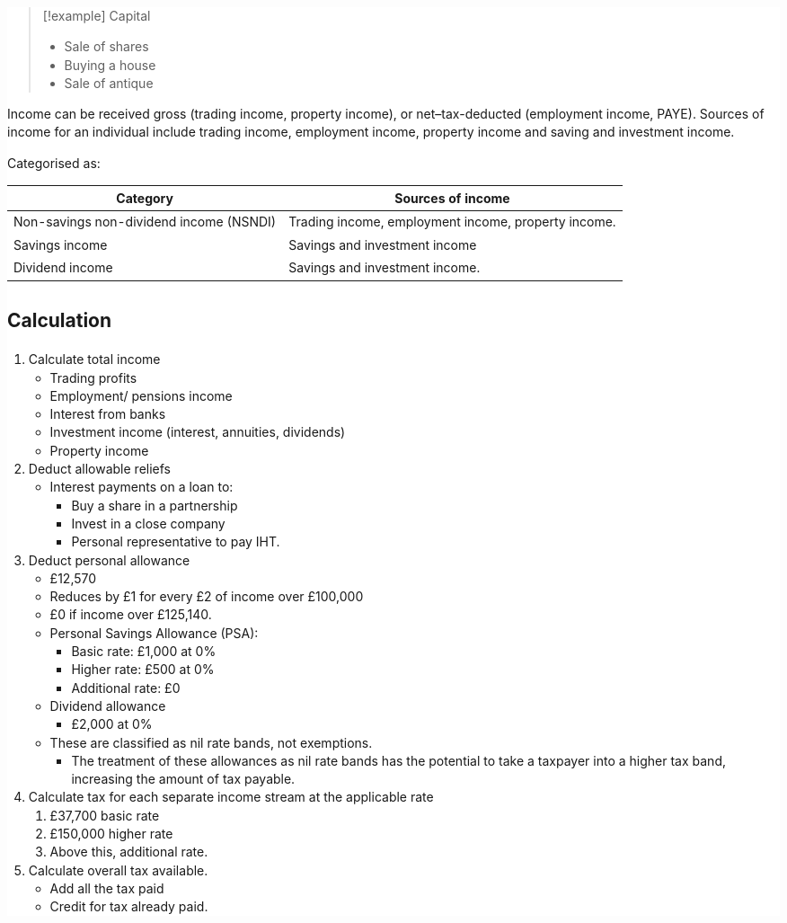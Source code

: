 > [!example] Capital
> - Sale of shares
> - Buying a house
> - Sale of antique

 Income can be received gross (trading income, property income), or net–tax-deducted (employment income, PAYE). Sources of income for an individual include trading income, employment income, property income and saving and investment income.

Categorised as:

| Category                                | Sources of income                                   |
| --------------------------------------- | --------------------------------------------------- |
| Non-savings non-dividend income (NSNDI) | Trading income, employment income, property income. |
| Savings income                          | Savings and investment income                       |
| Dividend income                         | Savings and investment income.                                                     |

## Calculation

1. Calculate total income
	- Trading profits
	- Employment/ pensions income
	- Interest from banks
	- Investment income (interest, annuities, dividends)
	- Property income
2. Deduct allowable reliefs
	- Interest payments on a loan to:
		- Buy a share in a partnership
		- Invest in a close company
		- Personal representative to pay IHT.
3. Deduct personal allowance
	- £12,570
	- Reduces by £1 for every £2 of income over £100,000
	- £0 if income over £125,140.
	- Personal Savings Allowance (PSA):
		- Basic rate: £1,000 at 0%
		- Higher rate: £500 at 0%
		- Additional rate: £0
	- Dividend allowance
		- £2,000 at 0%
	- These are classified as nil rate bands, not exemptions.
		- The treatment of these allowances as nil rate bands has the potential to take a taxpayer into a higher tax band, increasing the amount of tax payable.
4. Calculate tax for each separate income stream at the applicable rate
	1. £37,700 basic rate
	2. £150,000 higher rate
	3. Above this, additional rate.
5. Calculate overall tax available.
	- Add all the tax paid
	- Credit for tax already paid.
